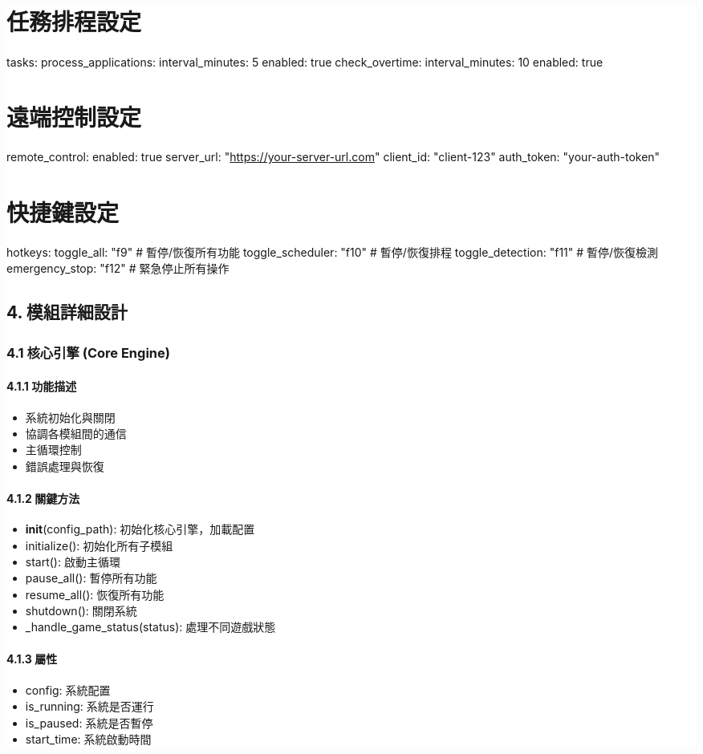 # 任務排程設定
tasks:
  process_applications:
    interval_minutes: 5
    enabled: true
  check_overtime:
    interval_minutes: 10
    enabled: true

# 遠端控制設定
remote_control:
  enabled: true
  server_url: "https://your-server-url.com"
  client_id: "client-123"
  auth_token: "your-auth-token"

# 快捷鍵設定
hotkeys:
  toggle_all: "f9"              # 暫停/恢復所有功能
  toggle_scheduler: "f10"       # 暫停/恢復排程
  toggle_detection: "f11"       # 暫停/恢復檢測
  emergency_stop: "f12"         # 緊急停止所有操作
## 4. 模組詳細設計

### 4.1 核心引擎 (Core Engine)

#### 4.1.1 功能描述
- 系統初始化與關閉
- 協調各模組間的通信
- 主循環控制
- 錯誤處理與恢復

#### 4.1.2 關鍵方法
- __init__(config_path): 初始化核心引擎，加載配置
- initialize(): 初始化所有子模組
- start(): 啟動主循環
- pause_all(): 暫停所有功能
- resume_all(): 恢復所有功能
- shutdown(): 關閉系統
- _handle_game_status(status): 處理不同遊戲狀態

#### 4.1.3 屬性
- config: 系統配置
- is_running: 系統是否運行
- is_paused: 系統是否暫停
- start_time: 系統啟動時間

